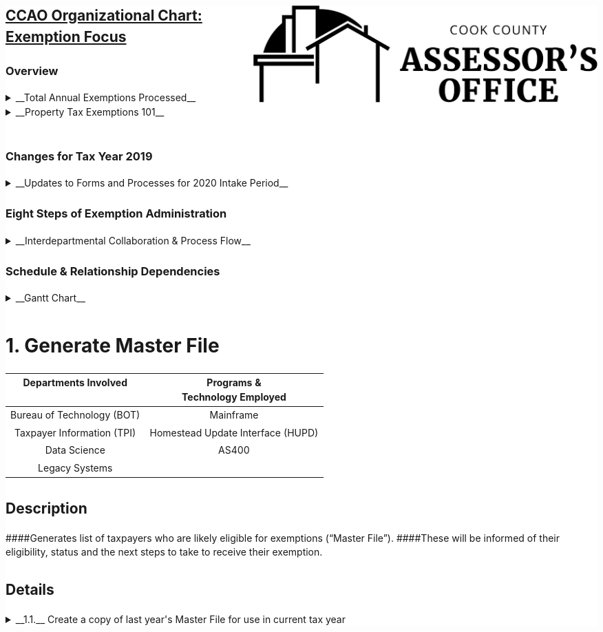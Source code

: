<img src="new/asrlogo.png" alt="" align="right" width="500">

## [CCAO Organizational Chart: Exemption Focus](new/org_edit_p.pdf)
### Overview

<details><summary>__Total Annual Exemptions Processed__</summary></details>

<details><summary>__Property Tax Exemptions 101__</summary></details><br>

### Changes for Tax Year 2019
<details><summary>__Updates to Forms and Processes for 2020 Intake Period__</summary></details>

### Eight Steps of Exemption Administration
<details><summary>__Interdepartmental Collaboration & Process Flow__</summary></details>

### Schedule & Relationship Dependencies 
<details><summary>__Gantt Chart__</summary></details>

# 1. Generate Master File

Departments Involved | Programs & <br> Technology Employed
:-------------------:|:---------------------------:
Bureau of Technology (BOT) | Mainframe 
Taxpayer Information (TPI) | Homestead Update Interface (HUPD)
Data Science | AS400
Legacy Systems |

## Description
####Generates list of taxpayers who are likely eligible for exemptions (“Master File”).
####These will be informed of their eligibility, status and the next steps to take to receive their exemption.

## Details
<details><summary>__1.1.__	Create a copy of last year's Master File for use in current tax year  </summary></details>
